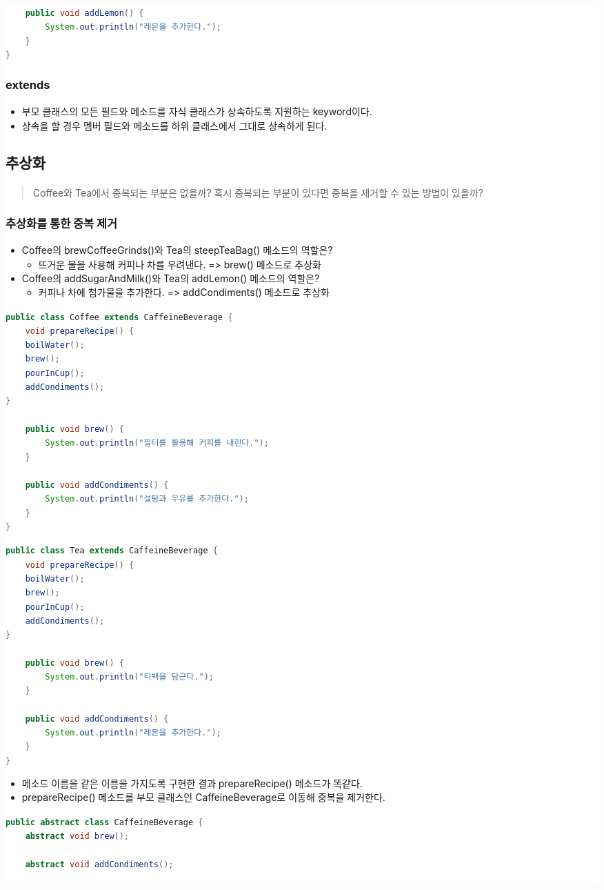 ```java
    public void addLemon() {
        System.out.println("레몬을 추가한다.");
    }
}
```

### extends
- 부모 클래스의 모든 필드와 메소드를 자식 클래스가 상속하도록 지원하는 keyword이다.
- 상속을 할 경우 멤버 필드와 메소드를 하위 클래스에서 그대로 상속하게 된다.

## 추상화
> Coffee와 Tea에서 중복되는 부분은 없을까?
> 혹시 중복되는 부분이 있다면 중복을 제거할 수 있는 방법이 있을까?

### 추상화를 통한 중복 제거
- Coffee의 brewCoffeeGrinds()와 Tea의 steepTeaBag() 메소드의 역할은?
  - 뜨거운 물을 사용해 커피나 차를 우려낸다. => brew() 메소드로 추상화
- Coffee의 addSugarAndMilk()와 Tea의 addLemon() 메소드의 역할은?
  - 커피나 차에 첨가물을 추가한다. => addCondiments() 메소드로 추상화
```java
public class Coffee extends CaffeineBeverage {
    void prepareRecipe() {
    boilWater();
    brew();
    pourInCup();
    addCondiments();
}

    public void brew() {
        System.out.println("필터를 활용해 커피를 내린다.");
    }

    public void addCondiments() {
        System.out.println("설탕과 우유를 추가한다.");
    }
}
```
```java
public class Tea extends CaffeineBeverage {
    void prepareRecipe() {
    boilWater();
    brew();
    pourInCup();
    addCondiments();
}

    public void brew() {
        System.out.println("티백을 담근다.");
    }

    public void addCondiments() {
        System.out.println("레몬을 추가한다.");
    }
}
```
- 메소드 이름을 같은 이름을 가지도록 구현한 결과 prepareRecipe() 메소드가 똑같다.
- prepareRecipe() 메소드를 부모 클래스인 CaffeineBeverage로 이동해 중복을 제거한다.
```java
public abstract class CaffeineBeverage {
    abstract void brew();

    abstract void addCondiments();
    
```